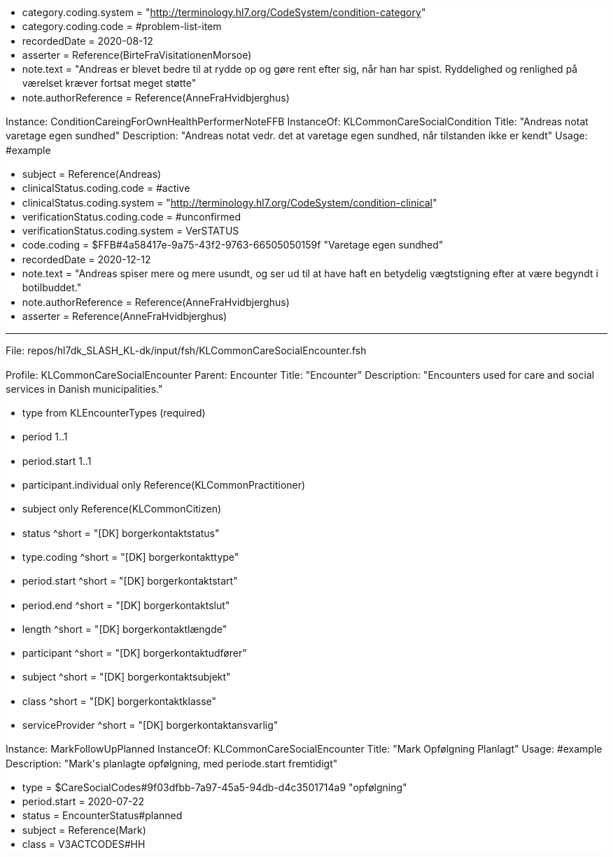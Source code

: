 * category.coding.system = "http://terminology.hl7.org/CodeSystem/condition-category"
* category.coding.code = #problem-list-item
* recordedDate = 2020-08-12
* asserter = Reference(BirteFraVisitationenMorsoe)
* note.text = "Andreas er blevet bedre til at rydde op og gøre rent efter sig, når han har spist. Ryddelighed og renlighed på værelset kræver fortsat meget støtte"
* note.authorReference = Reference(AnneFraHvidbjerghus)

Instance: ConditionCareingForOwnHealthPerformerNoteFFB
InstanceOf: KLCommonCareSocialCondition
Title: "Andreas notat varetage egen sundhed"
Description: "Andreas notat vedr. det at varetage egen sundhed, når tilstanden ikke er kendt"
Usage: #example
* subject = Reference(Andreas)
* clinicalStatus.coding.code = #active
* clinicalStatus.coding.system = "http://terminology.hl7.org/CodeSystem/condition-clinical"
* verificationStatus.coding.code = #unconfirmed
* verificationStatus.coding.system = VerSTATUS
* code.coding = $FFB#4a58417e-9a75-43f2-9763-66505050159f	"Varetage egen sundhed"
* recordedDate = 2020-12-12
* note.text = "Andreas spiser mere og mere usundt, og ser ud til at have haft en betydelig vægtstigning efter at være begyndt i botilbuddet."
* note.authorReference = Reference(AnneFraHvidbjerghus)
* asserter = Reference(AnneFraHvidbjerghus)

---

File: repos/hl7dk_SLASH_KL-dk/input/fsh/KLCommonCareSocialEncounter.fsh

Profile:        KLCommonCareSocialEncounter
Parent:         Encounter
Title:          "Encounter"
Description:    "Encounters used for care and social services in Danish municipalities."

* type from KLEncounterTypes (required)
* period 1..1
* period.start 1..1
* participant.individual only Reference(KLCommonPractitioner)
* subject only Reference(KLCommonCitizen)


* status ^short = "[DK] borgerkontaktstatus"
* type.coding ^short = "[DK] borgerkontakttype"
* period.start ^short = "[DK] borgerkontaktstart"
* period.end ^short = "[DK] borgerkontaktslut"
* length ^short = "[DK] borgerkontaktlængde"
* participant ^short = "[DK] borgerkontaktudfører"
* subject ^short = "[DK] borgerkontaktsubjekt"
* class ^short = "[DK] borgerkontaktklasse"
* serviceProvider ^short = "[DK] borgerkontaktansvarlig"

Instance: MarkFollowUpPlanned
InstanceOf: KLCommonCareSocialEncounter
Title: "Mark Opfølgning Planlagt"
Usage: #example
Description: "Mark's planlagte opfølgning, med periode.start fremtidigt"
* type = $CareSocialCodes#9f03dfbb-7a97-45a5-94db-d4c3501714a9 "opfølgning"
* period.start = 2020-07-22
* status = EncounterStatus#planned
* subject = Reference(Mark)
* class = V3ACTCODES#HH
